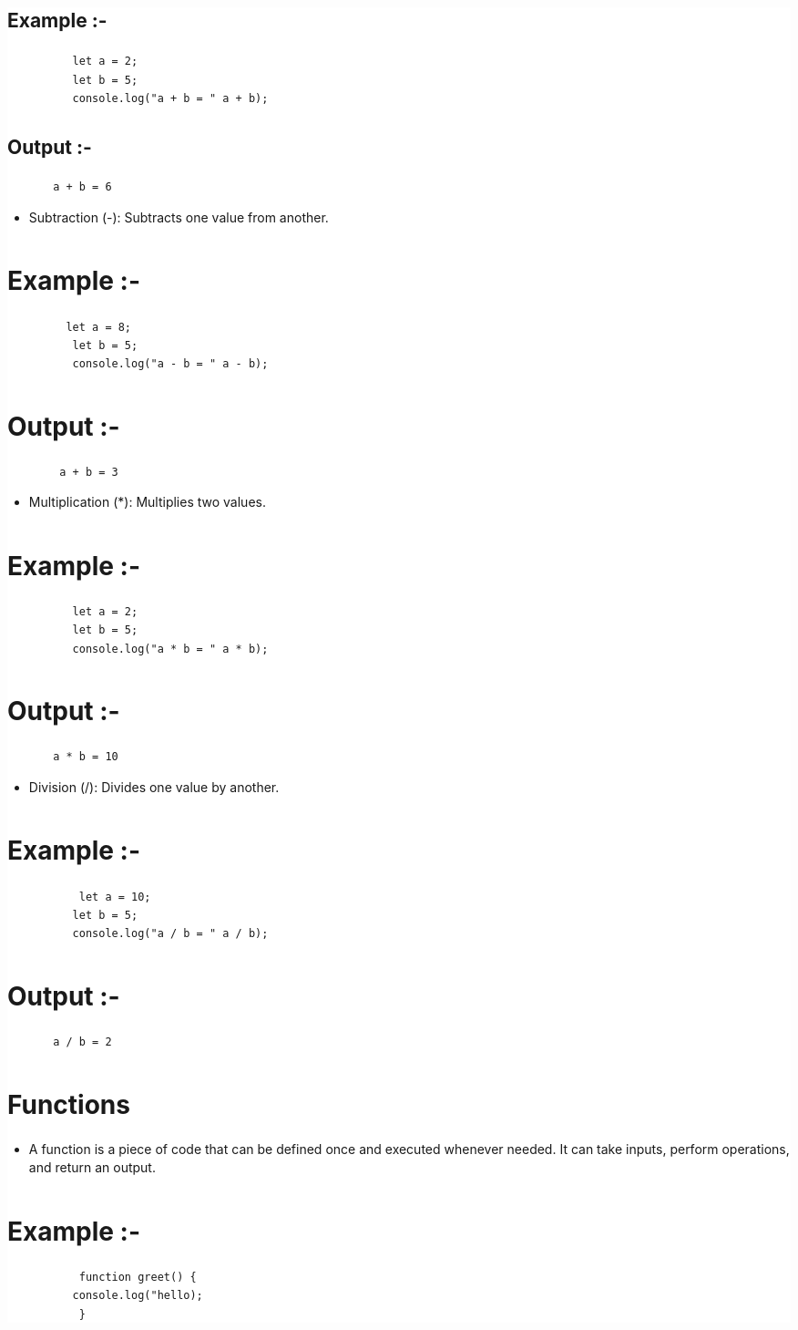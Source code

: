 ## Example :- 
              let a = 2;
              let b = 5;
              console.log("a + b = " a + b);
## Output :-
           a + b = 6
-  Subtraction (-): Subtracts one value from another.
  
# Example :- 
             let a = 8;
              let b = 5;
              console.log("a - b = " a - b);
# Output :-
            a + b = 3
- Multiplication (*): Multiplies two values.

# Example :- 
              let a = 2;
              let b = 5;
              console.log("a * b = " a * b);
# Output :-
           a * b = 10
-  Division (/): Divides one value by another. 
# Example :- 
               let a = 10;
              let b = 5;
              console.log("a / b = " a / b);
# Output :-
           a / b = 2
 
  
# Functions 
- A function is a piece of code that can be defined once and executed whenever needed. It can take inputs, perform operations, and return an output.
# Example :- 
               function greet() {
              console.log("hello);
               }
